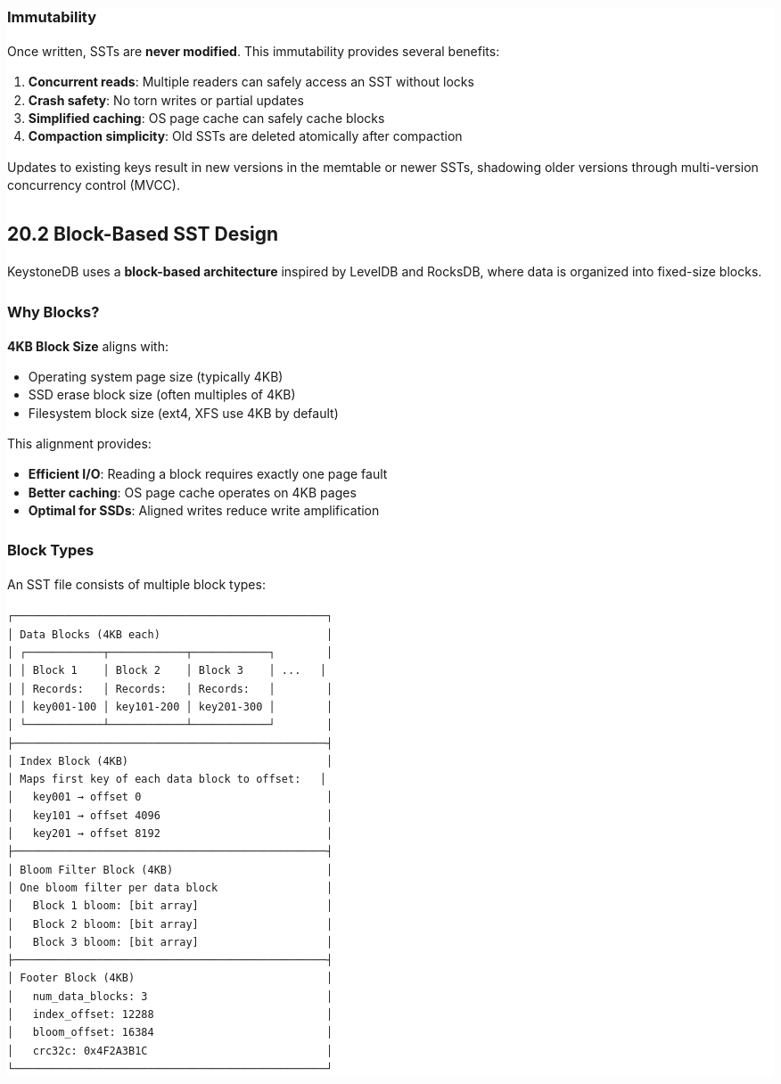 ### Immutability

Once written, SSTs are **never modified**. This immutability provides several benefits:

1. **Concurrent reads**: Multiple readers can safely access an SST without locks
2. **Crash safety**: No torn writes or partial updates
3. **Simplified caching**: OS page cache can safely cache blocks
4. **Compaction simplicity**: Old SSTs are deleted atomically after compaction

Updates to existing keys result in new versions in the memtable or newer SSTs, shadowing older versions through multi-version concurrency control (MVCC).

## 20.2 Block-Based SST Design

KeystoneDB uses a **block-based architecture** inspired by LevelDB and RocksDB, where data is organized into fixed-size blocks.

### Why Blocks?

**4KB Block Size** aligns with:
- Operating system page size (typically 4KB)
- SSD erase block size (often multiples of 4KB)
- Filesystem block size (ext4, XFS use 4KB by default)

This alignment provides:
- **Efficient I/O**: Reading a block requires exactly one page fault
- **Better caching**: OS page cache operates on 4KB pages
- **Optimal for SSDs**: Aligned writes reduce write amplification

### Block Types

An SST file consists of multiple block types:

```
┌─────────────────────────────────────────────────┐
│ Data Blocks (4KB each)                          │
│ ┌────────────┬────────────┬────────────┐        │
│ │ Block 1    │ Block 2    │ Block 3    │ ...   │
│ │ Records:   │ Records:   │ Records:   │        │
│ │ key001-100 │ key101-200 │ key201-300 │        │
│ └────────────┴────────────┴────────────┘        │
├─────────────────────────────────────────────────┤
│ Index Block (4KB)                               │
│ Maps first key of each data block to offset:   │
│   key001 → offset 0                             │
│   key101 → offset 4096                          │
│   key201 → offset 8192                          │
├─────────────────────────────────────────────────┤
│ Bloom Filter Block (4KB)                        │
│ One bloom filter per data block                 │
│   Block 1 bloom: [bit array]                    │
│   Block 2 bloom: [bit array]                    │
│   Block 3 bloom: [bit array]                    │
├─────────────────────────────────────────────────┤
│ Footer Block (4KB)                              │
│   num_data_blocks: 3                            │
│   index_offset: 12288                           │
│   bloom_offset: 16384                           │
│   crc32c: 0x4F2A3B1C                            │
└─────────────────────────────────────────────────┘
```
